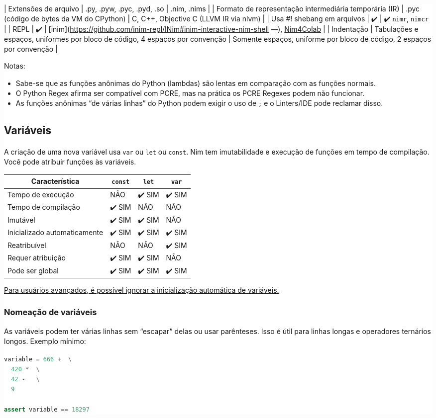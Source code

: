 | Extensões de arquivo | .py, .pyw, .pyc, .pyd, .so | .nim, .nims |
| Formato de representação intermediária temporária (IR) | .pyc (código de bytes da VM do CPython) | C, C++, Objective C (LLVM IR via nlvm) |
| Usa #! shebang em arquivos | :heavy_check_mark: | :heavy_check_mark: `nimr`, `nimcr` |
| REPL | :heavy_check_mark: | [inim](https://github.com/inim-repl/INim#inim-interactive-nim-shell —),
[Nim4Colab](https://github.com/demotomohiro/nim4colab) |
| Indentação | Tabulações e espaços, uniformes por bloco de código, 4 espaços por convenção | Somente espaços, uniforme por bloco de código, 2 espaços por convenção |

Notas:

- Sabe-se que as funções anônimas do Python (lambdas) são lentas em comparação
com as funções normais.
- O Python Regex afirma ser compatível com PCRE, mas na prática os PCRE Regexes
podem não funcionar.
- As funções anônimas “de várias linhas” do Python podem exigir o uso de `;` e o
Linters/IDE pode reclamar disso.

## Variáveis

A criação de uma nova variável usa `var` ou `let` ou `const`. Nim tem
imutabilidade e execução de funções em tempo de compilação. Você pode atribuir
funções às variáveis.

| Característica | `const` | `let` | `var` |
| --- | --- | --- | --- |
| Tempo de execução | NÃO | :heavy_check_mark: SIM | :heavy_check_mark: SIM |
| Tempo de compilação | :heavy_check_mark: SIM | NÃO | NÃO |
| Imutável | :heavy_check_mark: SIM | :heavy_check_mark: SIM | NÃO |
| Inicializado automaticamente | :heavy_check_mark: SIM | :heavy_check_mark: SIM | :heavy_check_mark: SIM |
| Reatribuível | NÃO | NÃO | :heavy_check_mark: SIM |
| Requer atribuição | :heavy_check_mark: SIM | :heavy_check_mark: SIM | NÃO |
| Pode ser global | :heavy_check_mark: SIM | :heavy_check_mark: SIM | :heavy_check_mark: SIM |

[Para usuários avançados, é possível ignorar a inicialização automática de
variáveis.](https://nim-lang.github.io/Nim/manual.html#statements-and-expressions-var-statement)

### Nomeação de variáveis

As variáveis podem ter várias linhas sem “escapar” delas ou usar parênteses.
Isso é útil para linhas longas e operadores ternários longos. Exemplo mínimo:

```python
variable = 666 +  \
  420 *  \
  42 -   \
  9           

assert variable == 18297
```
